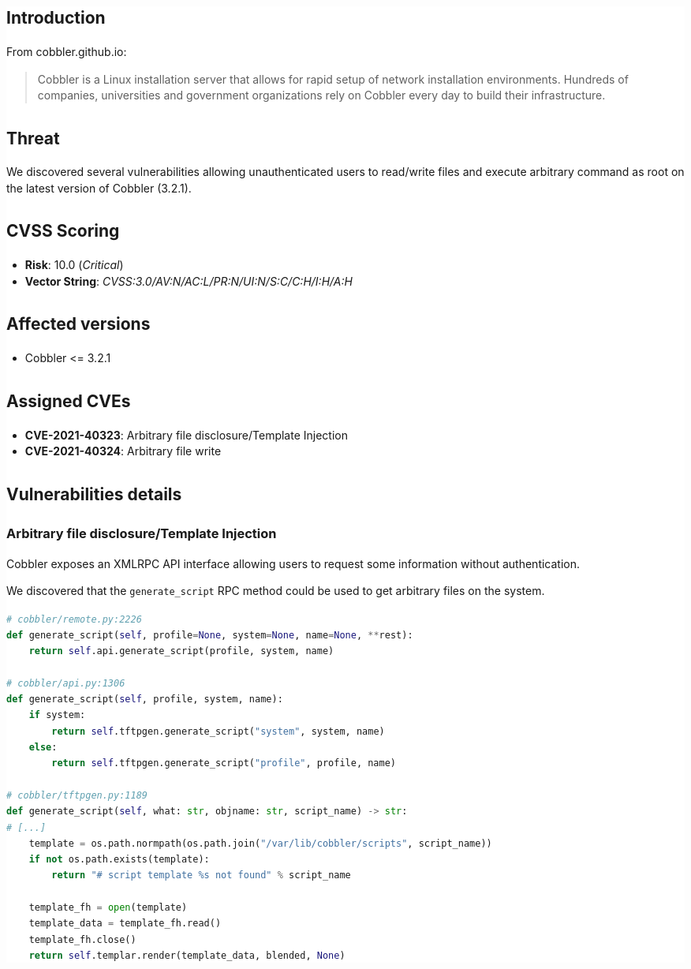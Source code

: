 ## Introduction

From cobbler.github.io:

> Cobbler is a Linux installation server that allows for rapid setup of network installation environments.
> Hundreds of companies, universities and government organizations rely on Cobbler every day to build their infrastructure.

## Threat

We discovered several vulnerabilities allowing unauthenticated users to read/write files and execute arbitrary command as root on the latest version of Cobbler (3.2.1).

## CVSS Scoring

- **Risk**: 10.0 (*Critical*)
- **Vector String**: *CVSS:3.0/AV:N/AC:L/PR:N/UI:N/S:C/C:H/I:H/A:H*

## Affected versions

- Cobbler <= 3.2.1

## Assigned CVEs

- **CVE-2021-40323**: Arbitrary file disclosure/Template Injection
- **CVE-2021-40324**: Arbitrary file write

## Vulnerabilities details

### Arbitrary file disclosure/Template Injection

Cobbler exposes an XMLRPC API interface allowing users to request some information without authentication.

We discovered that the `generate_script` RPC method could be used to get arbitrary files on the system.

```python
# cobbler/remote.py:2226
def generate_script(self, profile=None, system=None, name=None, **rest):
    return self.api.generate_script(profile, system, name)

# cobbler/api.py:1306
def generate_script(self, profile, system, name):
    if system:
        return self.tftpgen.generate_script("system", system, name)
    else:
        return self.tftpgen.generate_script("profile", profile, name)

# cobbler/tftpgen.py:1189
def generate_script(self, what: str, objname: str, script_name) -> str:
# [...]
    template = os.path.normpath(os.path.join("/var/lib/cobbler/scripts", script_name))
    if not os.path.exists(template):
        return "# script template %s not found" % script_name

    template_fh = open(template)
    template_data = template_fh.read()
    template_fh.close()
    return self.templar.render(template_data, blended, None)
```

